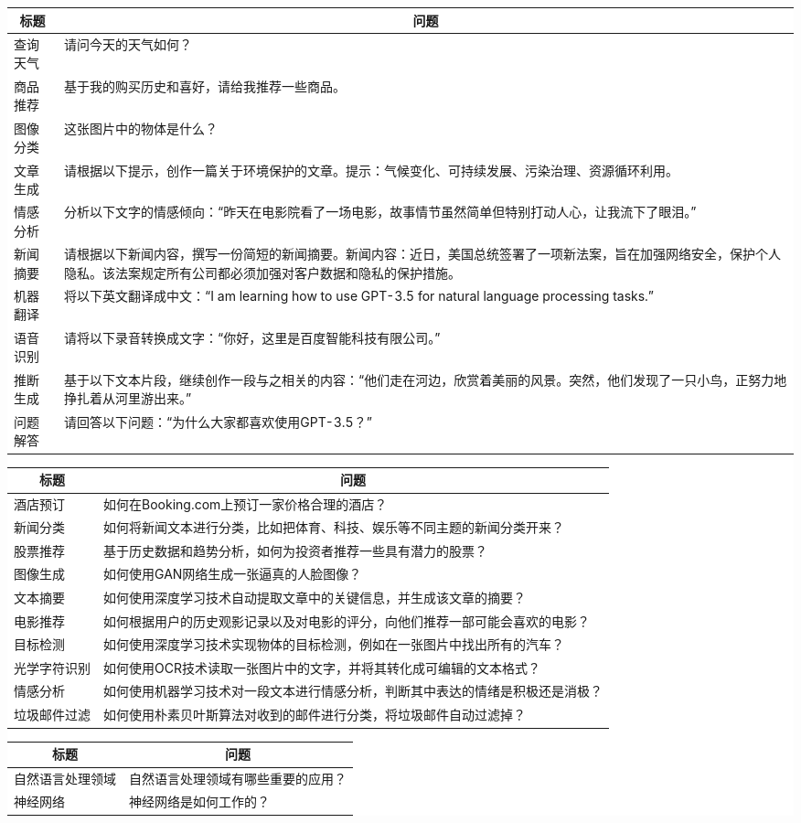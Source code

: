 | 标题                               | 问题                                                                                                                                                                                                                                                         |
|------------------------------------|--------------------------------------------------------------------------------------------------------------------------------------------------------------------------------------------------------------------------------------------------------------|
| 查询天气                           | 请问今天的天气如何？                                                                                                                                                                                                                                         |
| 商品推荐                           | 基于我的购买历史和喜好，请给我推荐一些商品。                                                                                                                                                                                                                  |
| 图像分类                           | 这张图片中的物体是什么？                                                                                                                                                                                                                                     |
| 文章生成                           | 请根据以下提示，创作一篇关于环境保护的文章。提示：气候变化、可持续发展、污染治理、资源循环利用。                                                                                                                                                             |
| 情感分析                           | 分析以下文字的情感倾向：“昨天在电影院看了一场电影，故事情节虽然简单但特别打动人心，让我流下了眼泪。”                                                                                                                                                                   |
| 新闻摘要                           | 请根据以下新闻内容，撰写一份简短的新闻摘要。新闻内容：近日，美国总统签署了一项新法案，旨在加强网络安全，保护个人隐私。该法案规定所有公司都必须加强对客户数据和隐私的保护措施。                                                                  |
| 机器翻译                           | 将以下英文翻译成中文：“I am learning how to use GPT-3.5 for natural language processing tasks.”                                                                                                                                                                |
| 语音识别                           | 请将以下录音转换成文字：“你好，这里是百度智能科技有限公司。”                                                                                                                                                                                               |
| 推断生成                           | 基于以下文本片段，继续创作一段与之相关的内容：“他们走在河边，欣赏着美丽的风景。突然，他们发现了一只小鸟，正努力地挣扎着从河里游出来。”                                                                                                                     |
| 问题解答                           | 请回答以下问题：“为什么大家都喜欢使用GPT-3.5？”                                                                                                                                                                                                               |

| 标题                                   | 问题                                                                                                                                                                                    |
|----------------------------------------|-----------------------------------------------------------------------------------------------------------------------------------------------------------------------------------------|
| 酒店预订                             | 如何在Booking.com上预订一家价格合理的酒店？                                                                                                                                   |
| 新闻分类                             | 如何将新闻文本进行分类，比如把体育、科技、娱乐等不同主题的新闻分类开来？                                                                                                           |
| 股票推荐                             | 基于历史数据和趋势分析，如何为投资者推荐一些具有潜力的股票？                                                                                                                          |
| 图像生成                             | 如何使用GAN网络生成一张逼真的人脸图像？                                                                                                                                               |
| 文本摘要                             | 如何使用深度学习技术自动提取文章中的关键信息，并生成该文章的摘要？                                                                                                                     |
| 电影推荐                             | 如何根据用户的历史观影记录以及对电影的评分，向他们推荐一部可能会喜欢的电影？                                                                                                          |
| 目标检测                             | 如何使用深度学习技术实现物体的目标检测，例如在一张图片中找出所有的汽车？                                                                                                              |
| 光学字符识别                         | 如何使用OCR技术读取一张图片中的文字，并将其转化成可编辑的文本格式？                                                                                                                 |
| 情感分析                             | 如何使用机器学习技术对一段文本进行情感分析，判断其中表达的情绪是积极还是消极？                                                                                                        |
| 垃圾邮件过滤                         | 如何使用朴素贝叶斯算法对收到的邮件进行分类，将垃圾邮件自动过滤掉？                                                                                                                   |

| 标题                                      | 问题                                                                                         |
| ----------------------------------------- | -------------------------------------------------------------------------------------------- |
| 自然语言处理领域                      | 自然语言处理领域有哪些重要的应用？                                                       |
| 神经网络                              | 神经网络是如何工作的？                                                                         |